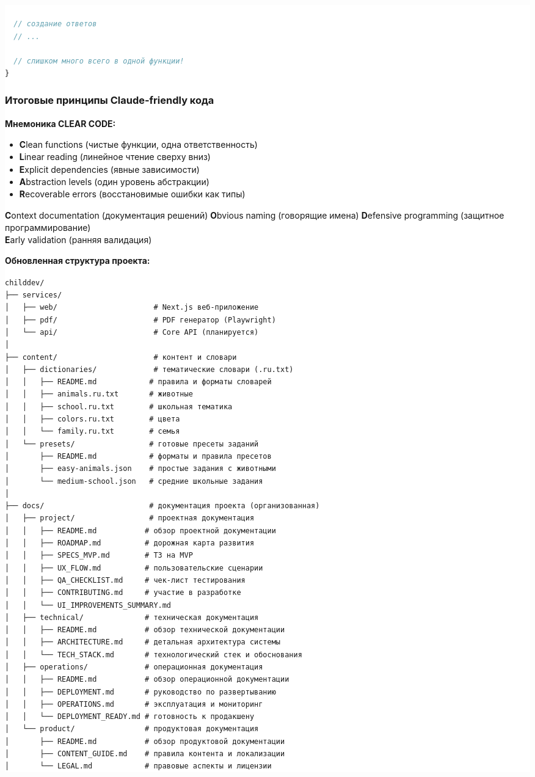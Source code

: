 ```typescript
  
  // создание ответов
  // ...
  
  // слишком много всего в одной функции!
}
```

### Итоговые принципы Claude-friendly кода

**Мнемоника CLEAR CODE:**
- **C**lean functions (чистые функции, одна ответственность)
- **L**inear reading (линейное чтение сверху вниз)
- **E**xplicit dependencies (явные зависимости)
- **A**bstraction levels (один уровень абстракции)
- **R**ecoverable errors (восстановимые ошибки как типы)

**C**ontext documentation (документация решений)
**O**bvious naming (говорящие имена)
**D**efensive programming (защитное программирование)  
**E**arly validation (ранняя валидация)

**Обновленная структура проекта:**
```
childdev/
├── services/
│   ├── web/                      # Next.js веб-приложение
│   ├── pdf/                      # PDF генератор (Playwright)
│   └── api/                      # Core API (планируется)
│
├── content/                      # контент и словари
│   ├── dictionaries/             # тематические словари (.ru.txt)
│   │   ├── README.md            # правила и форматы словарей
│   │   ├── animals.ru.txt       # животные
│   │   ├── school.ru.txt        # школьная тематика
│   │   ├── colors.ru.txt        # цвета
│   │   └── family.ru.txt        # семья
│   └── presets/                 # готовые пресеты заданий
│       ├── README.md            # форматы и правила пресетов
│       ├── easy-animals.json    # простые задания с животными
│       └── medium-school.json   # средние школьные задания
│
├── docs/                        # документация проекта (организованная)
│   ├── project/                 # проектная документация
│   │   ├── README.md           # обзор проектной документации
│   │   ├── ROADMAP.md          # дорожная карта развития
│   │   ├── SPECS_MVP.md        # ТЗ на MVP
│   │   ├── UX_FLOW.md          # пользовательские сценарии
│   │   ├── QA_CHECKLIST.md     # чек-лист тестирования
│   │   ├── CONTRIBUTING.md     # участие в разработке
│   │   └── UI_IMPROVEMENTS_SUMMARY.md
│   ├── technical/              # техническая документация
│   │   ├── README.md           # обзор технической документации
│   │   ├── ARCHITECTURE.md     # детальная архитектура системы
│   │   └── TECH_STACK.md       # технологический стек и обоснования
│   ├── operations/             # операционная документация
│   │   ├── README.md           # обзор операционной документации
│   │   ├── DEPLOYMENT.md       # руководство по развертыванию
│   │   ├── OPERATIONS.md       # эксплуатация и мониторинг
│   │   └── DEPLOYMENT_READY.md # готовность к продакшену
│   └── product/                # продуктовая документация
│       ├── README.md           # обзор продуктовой документации
│       ├── CONTENT_GUIDE.md    # правила контента и локализации
│       └── LEGAL.md            # правовые аспекты и лицензии
```